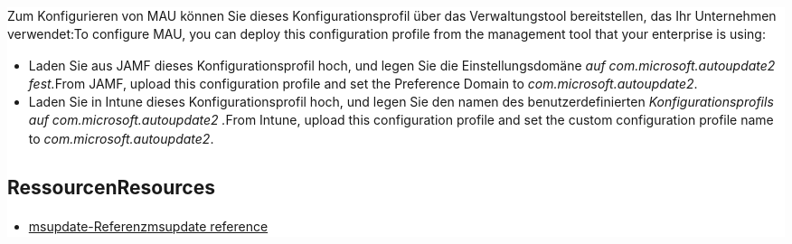 
<span data-ttu-id="5b27c-222">Zum Konfigurieren von MAU können Sie dieses Konfigurationsprofil über das Verwaltungstool bereitstellen, das Ihr Unternehmen verwendet:</span><span class="sxs-lookup"><span data-stu-id="5b27c-222">To configure MAU, you can deploy this configuration profile from the management tool that your enterprise is using:</span></span>
- <span data-ttu-id="5b27c-223">Laden Sie aus JAMF dieses Konfigurationsprofil hoch, und legen Sie die Einstellungsdomäne *auf com.microsoft.autoupdate2 fest.*</span><span class="sxs-lookup"><span data-stu-id="5b27c-223">From JAMF, upload this configuration profile and set the Preference Domain to *com.microsoft.autoupdate2*.</span></span>
- <span data-ttu-id="5b27c-224">Laden Sie in Intune dieses Konfigurationsprofil hoch, und legen Sie den namen des benutzerdefinierten *Konfigurationsprofils auf com.microsoft.autoupdate2 .*</span><span class="sxs-lookup"><span data-stu-id="5b27c-224">From Intune, upload this configuration profile and set the custom configuration profile name to *com.microsoft.autoupdate2*.</span></span>

## <a name="resources"></a><span data-ttu-id="5b27c-225">Ressourcen</span><span class="sxs-lookup"><span data-stu-id="5b27c-225">Resources</span></span>

- [<span data-ttu-id="5b27c-226">msupdate-Referenz</span><span class="sxs-lookup"><span data-stu-id="5b27c-226">msupdate reference</span></span>](https://docs.microsoft.com/deployoffice/mac/update-office-for-mac-using-msupdate)
